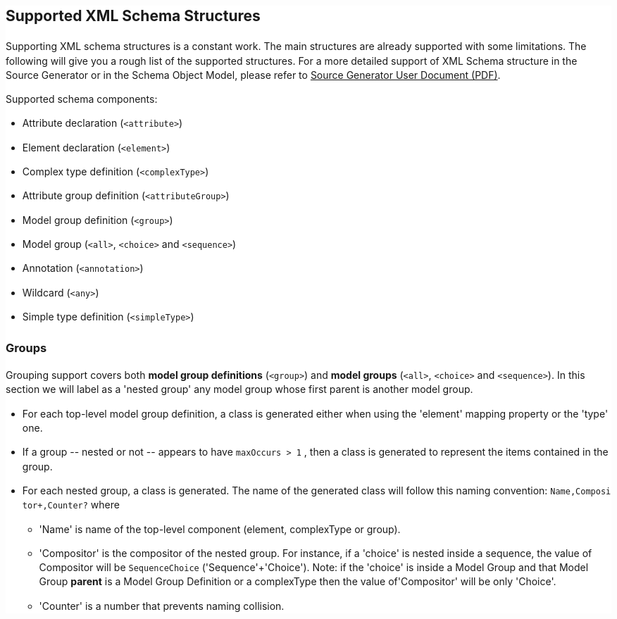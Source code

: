 Supported XML Schema Structures
-------------------------------

Supporting XML schema structures is a constant work. The main structures
are already supported with some limitations. The following will give you
a rough list of the supported structures. For a more detailed support of
XML Schema structure in the Source Generator or in the Schema Object
Model, please refer to [Source Generator User Document
(PDF)](http://www.castor.org/SourceGeneratorUser.pdf).

Supported schema components:

-   Attribute declaration (`<attribute>`)

-   Element declaration (`<element>`)

-   Complex type definition (`<complexType>`)

-   Attribute group definition (`<attributeGroup>`)

-   Model group definition (`<group>`)

-   Model group (`<all>`, `<choice>` and `<sequence>`)

-   Annotation (`<annotation>`)

-   Wildcard (`<any>`)

-   Simple type definition (`<simpleType>`)

### Groups

Grouping support covers both **model group definitions** (`<group>`) and
**model groups** (`<all>`, `<choice>` and `<sequence>`). In this section
we will label as a 'nested group' any model group whose first parent is
another model group.

-   For each top-level model group definition, a class is generated
    either when using the 'element' mapping property or the 'type' one.

-   If a group -- nested or not -- appears to have `maxOccurs > 1` ,
    then a class is generated to represent the items contained in
    the group.

-   For each nested group, a class is generated. The name of the
    generated class will follow this naming convention:
    `Name,Compositor+,Counter?` where

    -   'Name' is name of the top-level component (element, complexType
        or group).

    -   'Compositor' is the compositor of the nested group. For
        instance, if a 'choice' is nested inside a sequence, the value
        of Compositor will be `SequenceChoice` ('Sequence'+'Choice').
        Note: if the 'choice' is inside a Model Group and that Model
        Group **parent** is a Model Group Definition or a complexType
        then the value of'Compositor' will be only 'Choice'.

    -   'Counter' is a number that prevents naming collision.
